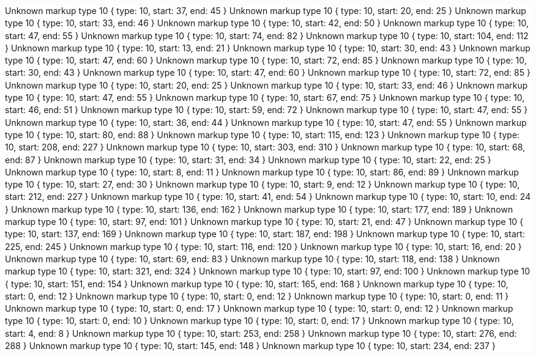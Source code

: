 Unknown markup type 10 { type: 10, start: 37, end: 45 }
Unknown markup type 10 { type: 10, start: 20, end: 25 }
Unknown markup type 10 { type: 10, start: 33, end: 46 }
Unknown markup type 10 { type: 10, start: 42, end: 50 }
Unknown markup type 10 { type: 10, start: 47, end: 55 }
Unknown markup type 10 { type: 10, start: 74, end: 82 }
Unknown markup type 10 { type: 10, start: 104, end: 112 }
Unknown markup type 10 { type: 10, start: 13, end: 21 }
Unknown markup type 10 { type: 10, start: 30, end: 43 }
Unknown markup type 10 { type: 10, start: 47, end: 60 }
Unknown markup type 10 { type: 10, start: 72, end: 85 }
Unknown markup type 10 { type: 10, start: 30, end: 43 }
Unknown markup type 10 { type: 10, start: 47, end: 60 }
Unknown markup type 10 { type: 10, start: 72, end: 85 }
Unknown markup type 10 { type: 10, start: 20, end: 25 }
Unknown markup type 10 { type: 10, start: 33, end: 46 }
Unknown markup type 10 { type: 10, start: 47, end: 55 }
Unknown markup type 10 { type: 10, start: 67, end: 75 }
Unknown markup type 10 { type: 10, start: 46, end: 51 }
Unknown markup type 10 { type: 10, start: 59, end: 72 }
Unknown markup type 10 { type: 10, start: 47, end: 55 }
Unknown markup type 10 { type: 10, start: 36, end: 44 }
Unknown markup type 10 { type: 10, start: 47, end: 55 }
Unknown markup type 10 { type: 10, start: 80, end: 88 }
Unknown markup type 10 { type: 10, start: 115, end: 123 }
Unknown markup type 10 { type: 10, start: 208, end: 227 }
Unknown markup type 10 { type: 10, start: 303, end: 310 }
Unknown markup type 10 { type: 10, start: 68, end: 87 }
Unknown markup type 10 { type: 10, start: 31, end: 34 }
Unknown markup type 10 { type: 10, start: 22, end: 25 }
Unknown markup type 10 { type: 10, start: 8, end: 11 }
Unknown markup type 10 { type: 10, start: 86, end: 89 }
Unknown markup type 10 { type: 10, start: 27, end: 30 }
Unknown markup type 10 { type: 10, start: 9, end: 12 }
Unknown markup type 10 { type: 10, start: 212, end: 227 }
Unknown markup type 10 { type: 10, start: 41, end: 54 }
Unknown markup type 10 { type: 10, start: 10, end: 24 }
Unknown markup type 10 { type: 10, start: 136, end: 162 }
Unknown markup type 10 { type: 10, start: 177, end: 189 }
Unknown markup type 10 { type: 10, start: 97, end: 101 }
Unknown markup type 10 { type: 10, start: 21, end: 47 }
Unknown markup type 10 { type: 10, start: 137, end: 169 }
Unknown markup type 10 { type: 10, start: 187, end: 198 }
Unknown markup type 10 { type: 10, start: 225, end: 245 }
Unknown markup type 10 { type: 10, start: 116, end: 120 }
Unknown markup type 10 { type: 10, start: 16, end: 20 }
Unknown markup type 10 { type: 10, start: 69, end: 83 }
Unknown markup type 10 { type: 10, start: 118, end: 138 }
Unknown markup type 10 { type: 10, start: 321, end: 324 }
Unknown markup type 10 { type: 10, start: 97, end: 100 }
Unknown markup type 10 { type: 10, start: 151, end: 154 }
Unknown markup type 10 { type: 10, start: 165, end: 168 }
Unknown markup type 10 { type: 10, start: 0, end: 12 }
Unknown markup type 10 { type: 10, start: 0, end: 12 }
Unknown markup type 10 { type: 10, start: 0, end: 11 }
Unknown markup type 10 { type: 10, start: 0, end: 17 }
Unknown markup type 10 { type: 10, start: 0, end: 12 }
Unknown markup type 10 { type: 10, start: 0, end: 10 }
Unknown markup type 10 { type: 10, start: 0, end: 17 }
Unknown markup type 10 { type: 10, start: 4, end: 8 }
Unknown markup type 10 { type: 10, start: 253, end: 258 }
Unknown markup type 10 { type: 10, start: 276, end: 288 }
Unknown markup type 10 { type: 10, start: 145, end: 148 }
Unknown markup type 10 { type: 10, start: 234, end: 237 }